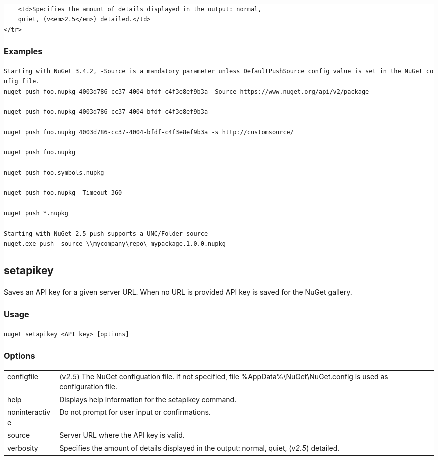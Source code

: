         <td>Specifies the amount of details displayed in the output: normal, 
        quiet, (v<em>2.5</em>) detailed.</td>
    </tr>
</table>

### Examples

    Starting with NuGet 3.4.2, -Source is a mandatory parameter unless DefaultPushSource config value is set in the NuGet config file.
    nuget push foo.nupkg 4003d786-cc37-4004-bfdf-c4f3e8ef9b3a -Source https://www.nuget.org/api/v2/package

    nuget push foo.nupkg 4003d786-cc37-4004-bfdf-c4f3e8ef9b3a

    nuget push foo.nupkg 4003d786-cc37-4004-bfdf-c4f3e8ef9b3a -s http://customsource/

    nuget push foo.nupkg

    nuget push foo.symbols.nupkg

    nuget push foo.nupkg -Timeout 360

    nuget push *.nupkg

    Starting with NuGet 2.5 push supports a UNC/Folder source
    nuget.exe push -source \\mycompany\repo\ mypackage.1.0.0.nupkg

##  setapikey 

Saves an API key for a given server URL. When no URL is provided API key 
is saved for the NuGet gallery.

### Usage
    nuget setapikey <API key> [options]

### Options
<table>
    <tr>
        <td>configfile</td>
        <td>(v<em>2.5</em>) The NuGet configuation file. If not specified, file %AppData%\NuGet\NuGet.config
        is used as configuration file.</td>
    </tr>
    <tr>
        <td>help</td>
        <td>Displays help information for the setapikey command.</td>
    </tr>
    <tr>
        <td>noninteractive</td>
        <td>Do not prompt for user input or confirmations.</td>
    </tr>
    <tr>
        <td>source</td>
        <td>Server URL where the API key is valid.</td>
    </tr>
    <tr>
        <td>verbosity</td>
        <td>Specifies the amount of details displayed in the output: normal, 
        quiet, (v<em>2.5</em>) detailed.</td>
    </tr>
</table>
